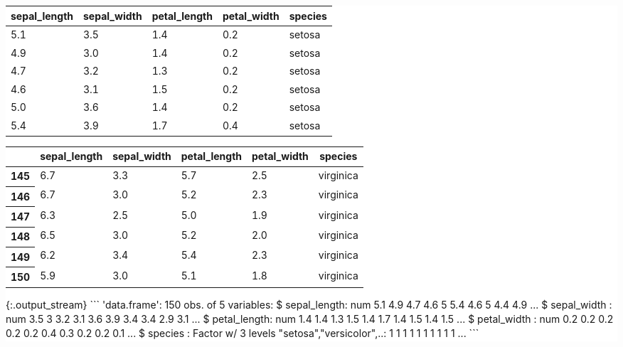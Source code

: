 </div>
</div>
<div class="output_wrapper" markdown="1">
<div class="output_subarea" markdown="1">

<div markdown="0" class="output output_html">
<table>
<thead><tr><th scope=col>sepal_length</th><th scope=col>sepal_width</th><th scope=col>petal_length</th><th scope=col>petal_width</th><th scope=col>species</th></tr></thead>
<tbody>
	<tr><td>5.1   </td><td>3.5   </td><td>1.4   </td><td>0.2   </td><td>setosa</td></tr>
	<tr><td>4.9   </td><td>3.0   </td><td>1.4   </td><td>0.2   </td><td>setosa</td></tr>
	<tr><td>4.7   </td><td>3.2   </td><td>1.3   </td><td>0.2   </td><td>setosa</td></tr>
	<tr><td>4.6   </td><td>3.1   </td><td>1.5   </td><td>0.2   </td><td>setosa</td></tr>
	<tr><td>5.0   </td><td>3.6   </td><td>1.4   </td><td>0.2   </td><td>setosa</td></tr>
	<tr><td>5.4   </td><td>3.9   </td><td>1.7   </td><td>0.4   </td><td>setosa</td></tr>
</tbody>
</table>

</div>

</div>
</div>
<div class="output_wrapper" markdown="1">
<div class="output_subarea" markdown="1">

<div markdown="0" class="output output_html">
<table>
<thead><tr><th></th><th scope=col>sepal_length</th><th scope=col>sepal_width</th><th scope=col>petal_length</th><th scope=col>petal_width</th><th scope=col>species</th></tr></thead>
<tbody>
	<tr><th scope=row>145</th><td>6.7      </td><td>3.3      </td><td>5.7      </td><td>2.5      </td><td>virginica</td></tr>
	<tr><th scope=row>146</th><td>6.7      </td><td>3.0      </td><td>5.2      </td><td>2.3      </td><td>virginica</td></tr>
	<tr><th scope=row>147</th><td>6.3      </td><td>2.5      </td><td>5.0      </td><td>1.9      </td><td>virginica</td></tr>
	<tr><th scope=row>148</th><td>6.5      </td><td>3.0      </td><td>5.2      </td><td>2.0      </td><td>virginica</td></tr>
	<tr><th scope=row>149</th><td>6.2      </td><td>3.4      </td><td>5.4      </td><td>2.3      </td><td>virginica</td></tr>
	<tr><th scope=row>150</th><td>5.9      </td><td>3.0      </td><td>5.1      </td><td>1.8      </td><td>virginica</td></tr>
</tbody>
</table>

</div>

</div>
</div>
<div class="output_wrapper" markdown="1">
<div class="output_subarea" markdown="1">
{:.output_stream}
```
'data.frame':	150 obs. of  5 variables:
 $ sepal_length: num  5.1 4.9 4.7 4.6 5 5.4 4.6 5 4.4 4.9 ...
 $ sepal_width : num  3.5 3 3.2 3.1 3.6 3.9 3.4 3.4 2.9 3.1 ...
 $ petal_length: num  1.4 1.4 1.3 1.5 1.4 1.7 1.4 1.5 1.4 1.5 ...
 $ petal_width : num  0.2 0.2 0.2 0.2 0.2 0.4 0.3 0.2 0.2 0.1 ...
 $ species     : Factor w/ 3 levels "setosa","versicolor",..: 1 1 1 1 1 1 1 1 1 1 ...
```
</div>
</div>
</div>
